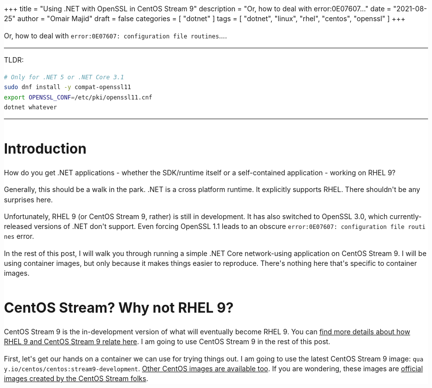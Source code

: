 +++
title = "Using .NET with OpenSSL in CentOS Stream 9"
description = "Or, how to deal with error:0E07607..."
date = "2021-08-25"
author = "Omair Majid"
draft = false
categories = [ "dotnet" ]
tags = [ "dotnet", "linux", "rhel", "centos", "openssl" ]
+++

Or, how to deal with `error:0E07607: configuration file routines`....

---

TLDR:

```sh
# Only for .NET 5 or .NET Core 3.1
sudo dnf install -y compat-openssl11
export OPENSSL_CONF=/etc/pki/openssl11.cnf
dotnet whatever
```

---

# Introduction

How do you get .NET applications - whether the SDK/runtime itself or a
self-contained application - working on RHEL 9?

Generally, this should be a walk in the park. .NET is a cross platform
runtime. It explicitly supports RHEL. There shouldn't be any surprises
here.

Unfortunately, RHEL 9 (or CentOS Stream 9, rather) is still in
development. It has also switched to OpenSSL 3.0, which
currently-released versions of .NET don't support. Even forcing
OpenSSL 1.1 leads to an obscure `error:0E07607: configuration file
routines` error.

In the rest of this post, I will walk you through running a simple
.NET Core network-using application on CentOS Stream 9. I will be
using container images, but only because it makes things easier to
reproduce. There's nothing here that's specific to container images.

# CentOS Stream? Why not RHEL 9?

CentOS Stream 9 is the in-development version of what will eventually
become RHEL 9. You can [find more details about how RHEL 9 and CentOS
Stream 9 relate
here](https://www.redhat.com/en/blog/faq-centos-stream-updates). I am
going to use CentOS Stream 9 in the rest of this post.

First, let's get our hands on a container we can use for trying things
out. I am going to use the latest CentOS Stream 9 image:
`quay.io/centos/centos:stream9-development`. [Other CentOS images are
available too](https://quay.io/repository/centos/centos?tab=tags). If
you are wondering, these images are [official images created by the
CentOS Stream
folks](https://lists.centos.org/pipermail/centos-announce/2021-March/048282.html).
